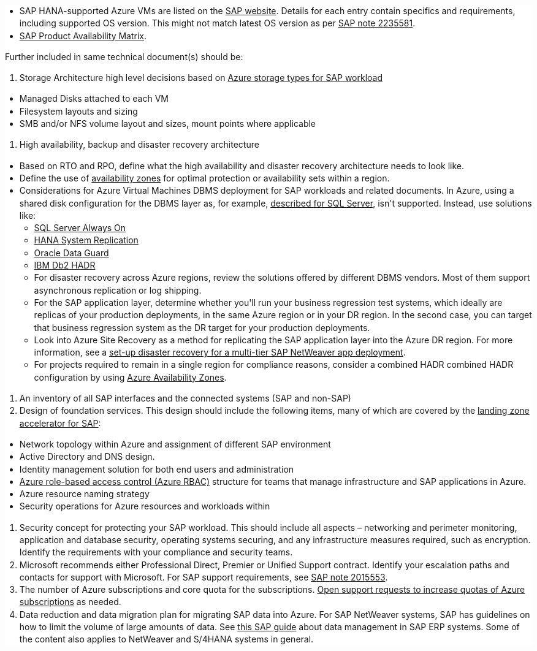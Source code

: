   - SAP HANA-supported Azure VMs are listed on the [SAP website](https://www.sap.com/dmc/exp/2014-09-02-hana-hardware/enEN/#/solutions?filters=v:deCertified;ve:24;iaas;v:125;v:105;v:99;v:120).  Details for each entry contain specifics and requirements, including supported OS version. This might not match latest OS version as per [SAP note 2235581](https://launchpad.support.sap.com/#/notes/2235581).
  - [SAP Product Availability Matrix](https://userapps.support.sap.com/sap/support/pam).

Further included in same technical document(s) should be: 
1. Storage Architecture high level decisions based on [Azure storage types for SAP workload](./planning-guide-storage.md)
  - Managed Disks attached to each VM
  - Filesystem layouts and sizing
  - SMB and/or NFS volume layout and sizes, mount points where applicable
1. High availability, backup and disaster recovery architecture
  - Based on RTO and RPO, define what the high availability and disaster recovery architecture needs to look like.
  - Define the use of [availability zones](./sap-ha-availability-zones.md) for optimal protection or availability sets within a region.
  - Considerations for Azure Virtual Machines DBMS deployment for SAP workloads and related documents. In Azure, using a shared disk configuration for the DBMS layer as, for example, [described for SQL Server](/sql/sql-server/failover-clusters/windows/always-on-failover-cluster-instances-sql-server), isn't supported. Instead, use solutions like:
      - [SQL Server Always On](/previous-versions/azure/virtual-machines/windows/sqlclassic/virtual-machines-windows-classic-ps-sql-alwayson-availability-groups)
      - [HANA System Replication](https://help.sap.com/viewer/6b94445c94ae495c83a19646e7c3fd56/2.0.01/en-US/b74e16a9e09541749a745f41246a065e.html)
      - [Oracle Data Guard](./dbms_guide_oracle.md#high-availability)
      - [IBM Db2 HADR](./high-availability-guide-rhel-ibm-db2-luw.md)
    - For disaster recovery across Azure regions, review the solutions offered by different DBMS vendors. Most of them support asynchronous replication or log shipping.
    - For the SAP application layer, determine whether you'll run your business regression test systems, which ideally are replicas of your production deployments, in the same Azure region or in your DR region. In the second case, you can target that business regression system as the DR target for your production deployments.
    - Look into Azure Site Recovery as a method for replicating the SAP application layer into the Azure DR region. For more information, see a [set-up disaster recovery for a multi-tier SAP NetWeaver app deployment](/azure/site-recovery/site-recovery-sap).
    - For projects required to remain in a single region for compliance reasons, consider a combined HADR combined HADR configuration by using [Azure Availability Zones](./sap-ha-availability-zones.md#combined-high-availability-and-disaster-recovery-configuration).
1.  An inventory of all SAP interfaces and the connected systems (SAP and non-SAP)
1.	Design of foundation services. This design should include the following items, many of which are covered by the [landing zone accelerator for SAP](/azure/cloud-adoption-framework/scenarios/sap/):
  - Network topology within Azure and assignment of different SAP environment
  - Active Directory and DNS design.
  - Identity management solution for both end users and administration
  - [Azure role-based access control (Azure RBAC)](../../../role-based-access-control/overview.md) structure for teams that manage infrastructure and SAP applications in Azure.
  - Azure resource naming strategy
  - Security operations for Azure resources and workloads within
1. Security concept for protecting your SAP workload. This should include all aspects – networking and perimeter monitoring, application and database security, operating systems securing, and any infrastructure measures required, such as encryption. Identify the requirements with your compliance and security teams.
1. Microsoft recommends either Professional Direct, Premier or Unified Support contract. Identify your escalation paths and contacts for support with Microsoft. For SAP support requirements, see [SAP note 2015553](https://launchpad.support.sap.com/#/notes/2015553).
1. The number of Azure subscriptions and core quota for the subscriptions. [Open support requests to increase quotas of Azure subscriptions](../../../azure-portal/supportability/regional-quota-requests.md) as needed.
1. Data reduction and data migration plan for migrating SAP data into Azure. For SAP NetWeaver systems, SAP has guidelines on how to limit the volume of large amounts of data. See [this SAP guide](https://wiki.scn.sap.com/wiki/download/attachments/247399467/DVM_%20Guide_7.2.pdf?version=1&modificationDate=1549365516000&api=v2) about data management in SAP ERP systems. Some of the content also applies to NetWeaver and S/4HANA systems in general.